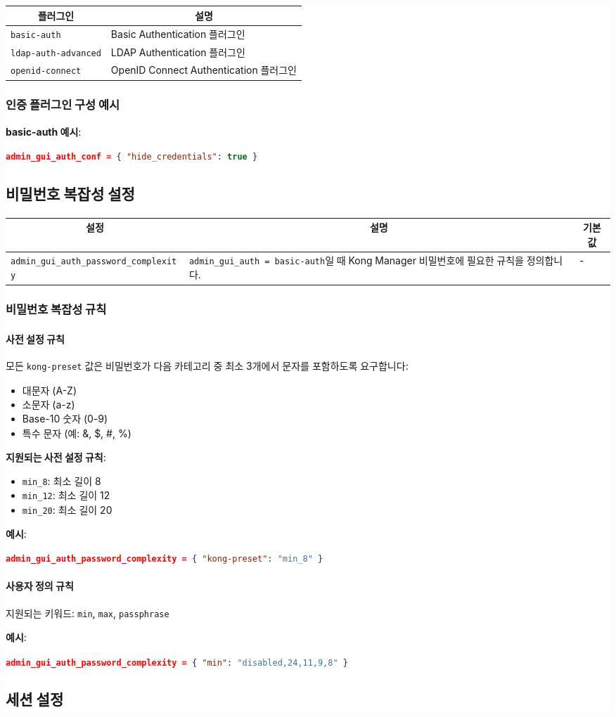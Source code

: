 | 플러그인             | 설명                                   |
| -------------------- | -------------------------------------- |
| `basic-auth`         | Basic Authentication 플러그인          |
| `ldap-auth-advanced` | LDAP Authentication 플러그인           |
| `openid-connect`     | OpenID Connect Authentication 플러그인 |

### 인증 플러그인 구성 예시

**basic-auth 예시**:

```json
admin_gui_auth_conf = { "hide_credentials": true }
```

## 비밀번호 복잡성 설정

| 설정                                 | 설명                                                                                 | 기본값 |
| ------------------------------------ | ------------------------------------------------------------------------------------ | ------ |
| `admin_gui_auth_password_complexity` | `admin_gui_auth = basic-auth`일 때 Kong Manager 비밀번호에 필요한 규칙을 정의합니다. | -      |

### 비밀번호 복잡성 규칙

#### 사전 설정 규칙

모든 `kong-preset` 값은 비밀번호가 다음 카테고리 중 최소 3개에서 문자를 포함하도록 요구합니다:

- 대문자 (A-Z)
- 소문자 (a-z)
- Base-10 숫자 (0-9)
- 특수 문자 (예: &, $, #, %)

**지원되는 사전 설정 규칙**:

- `min_8`: 최소 길이 8
- `min_12`: 최소 길이 12
- `min_20`: 최소 길이 20

**예시**:

```json
admin_gui_auth_password_complexity = { "kong-preset": "min_8" }
```

#### 사용자 정의 규칙

지원되는 키워드: `min`, `max`, `passphrase`

**예시**:

```json
admin_gui_auth_password_complexity = { "min": "disabled,24,11,9,8" }
```

## 세션 설정
